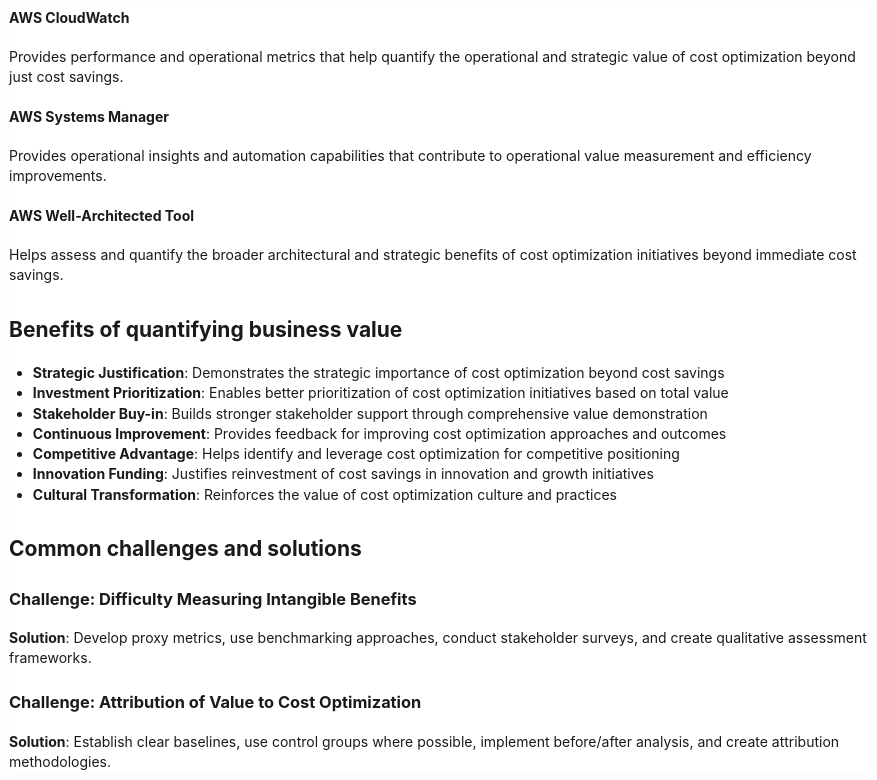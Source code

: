 <div class="aws-service">
  <div class="aws-service-content">
    <h4>AWS CloudWatch</h4>
    <p>Provides performance and operational metrics that help quantify the operational and strategic value of cost optimization beyond just cost savings.</p>
  </div>
</div>

<div class="aws-service">
  <div class="aws-service-content">
    <h4>AWS Systems Manager</h4>
    <p>Provides operational insights and automation capabilities that contribute to operational value measurement and efficiency improvements.</p>
  </div>
</div>

<div class="aws-service">
  <div class="aws-service-content">
    <h4>AWS Well-Architected Tool</h4>
    <p>Helps assess and quantify the broader architectural and strategic benefits of cost optimization initiatives beyond immediate cost savings.</p>
  </div>
</div>

## Benefits of quantifying business value

- **Strategic Justification**: Demonstrates the strategic importance of cost optimization beyond cost savings
- **Investment Prioritization**: Enables better prioritization of cost optimization initiatives based on total value
- **Stakeholder Buy-in**: Builds stronger stakeholder support through comprehensive value demonstration
- **Continuous Improvement**: Provides feedback for improving cost optimization approaches and outcomes
- **Competitive Advantage**: Helps identify and leverage cost optimization for competitive positioning
- **Innovation Funding**: Justifies reinvestment of cost savings in innovation and growth initiatives
- **Cultural Transformation**: Reinforces the value of cost optimization culture and practices

## Common challenges and solutions

### Challenge: Difficulty Measuring Intangible Benefits

**Solution**: Develop proxy metrics, use benchmarking approaches, conduct stakeholder surveys, and create qualitative assessment frameworks.

### Challenge: Attribution of Value to Cost Optimization

**Solution**: Establish clear baselines, use control groups where possible, implement before/after analysis, and create attribution methodologies.
